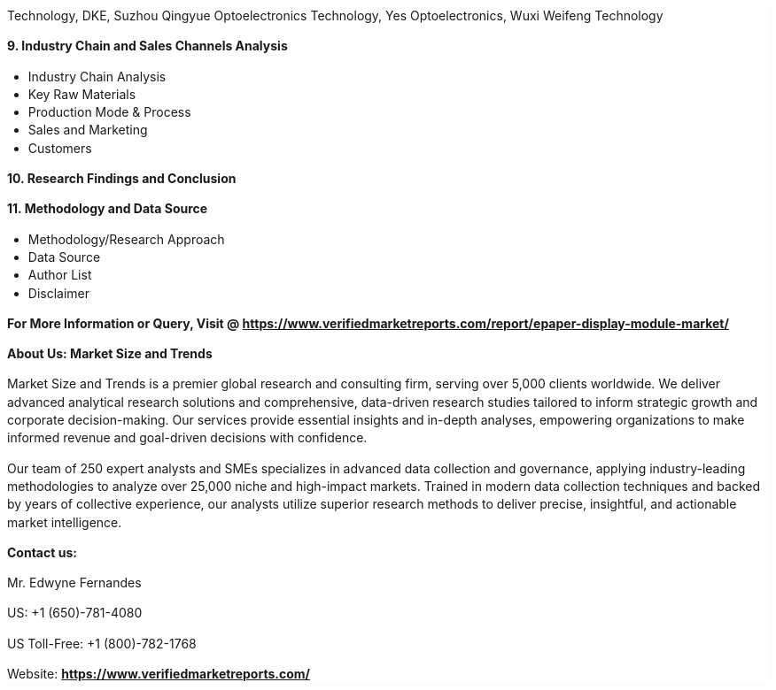 Technology, DKE, Suzhou Qingyue Optoelectronics Technology, Yes Optoelectronics, Wuxi Weifeng Technology</strong></p><p><strong>9. Industry Chain and Sales Channels Analysis</strong></p><ul><li>Industry Chain Analysis</li><li>Key Raw Materials</li><li>Production Mode &amp; Process</li><li>Sales and Marketing</li><li>Customers</li></ul><p><strong>10. Research Findings and Conclusion</strong></p><p><strong>11. Methodology and Data Source</strong></p><ul><li>Methodology/Research Approach</li><li>Data Source</li><li>Author List</li><li>Disclaimer</li></ul></p><p><strong>For More Information or Query, Visit @ <a href="https://www.verifiedmarketreports.com/report/epaper-display-module-market/">https://www.verifiedmarketreports.com/report/epaper-display-module-market/</a></strong></p><p><strong>About Us: Market Size and Trends</strong></p><p>Market Size and Trends is a premier global research and consulting firm, serving over 5,000 clients worldwide. We deliver advanced analytical research solutions and comprehensive, data-driven research studies tailored to inform strategic growth and corporate decision-making. Our services provide essential insights and in-depth analyses, empowering organizations to make informed revenue and goal-driven decisions with confidence.</p><p>Our team of 250 expert analysts and SMEs specializes in advanced data collection and governance, applying industry-leading methodologies to analyze over 25,000 niche and high-impact markets. Trained in modern data collection techniques and backed by years of collective experience, our analysts utilize superior research methods to deliver precise, insightful, and actionable market intelligence.</p><p><strong>Contact us:</strong></p><p>Mr. Edwyne Fernandes</p><p>US: +1 (650)-781-4080</p><p>US Toll-Free: +1 (800)-782-1768</p><p>Website: <strong><a href="https://www.verifiedmarketreports.com/">https://www.verifiedmarketreports.com/</a></strong></p>
